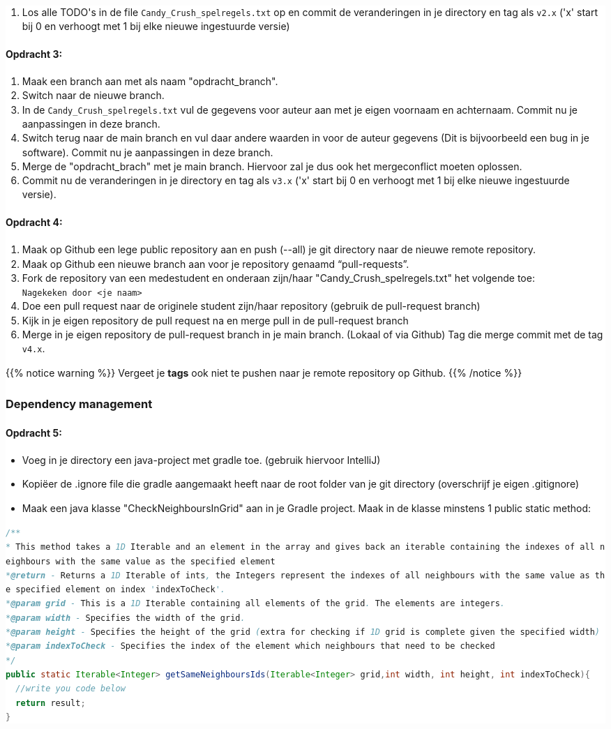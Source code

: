 1. Los alle TODO's in de file `Candy_Crush_spelregels.txt` op en commit de veranderingen in je directory en tag als `v2.x` ('x' start bij 0 en verhoogt met 1 bij elke nieuwe ingestuurde versie)

#### Opdracht 3:

1. Maak een branch aan met als naam "opdracht_branch".
2. Switch naar de nieuwe branch.
3. In de `Candy_Crush_spelregels.txt` vul de gegevens voor auteur aan met je eigen voornaam en achternaam. Commit nu je aanpassingen in deze branch.
4. Switch terug naar de main branch en vul daar andere waarden in voor de auteur gegevens (Dit is bijvoorbeeld een bug in je software). Commit nu je aanpassingen in deze branch.
5. Merge de "opdracht_brach" met je main branch. Hiervoor zal je dus ook het mergeconflict moeten oplossen.
6. Commit nu de veranderingen in je directory en tag als `v3.x` ('x' start bij 0 en verhoogt met 1 bij elke nieuwe ingestuurde versie).

#### Opdracht 4:

1. Maak op Github een lege public repository aan en push (--all) je git directory naar de nieuwe remote repository.
2. Maak op Github een nieuwe branch aan voor je repository genaamd “pull-requests”.
3. Fork de repository van een medestudent en onderaan zijn/haar "Candy_Crush_spelregels.txt" het volgende toe:<br/>
   `Nagekeken door <je naam>`<br/>
4. Doe een pull request naar de originele student zijn/haar repository (gebruik de pull-request branch)
5. Kijk in je eigen repository de pull request na en merge pull in de pull-request branch
6. Merge in je eigen repository de pull-request branch in je main branch. (Lokaal of via Github) Tag die merge commit met de tag `v4.x`.

{{% notice warning %}}
Vergeet je **tags** ook niet te pushen naar je remote repository op Github.
{{% /notice %}}

### Dependency management

#### Opdracht 5:

- Voeg in je directory een java-project met gradle toe. (gebruik hiervoor IntelliJ)
- Kopiëer de .ignore file die gradle aangemaakt heeft naar de root folder van je git directory (overschrijf je eigen .gitignore)

- Maak een java klasse "CheckNeighboursInGrid" aan in je Gradle project. Maak in de klasse minstens 1 public static method:

```java
/**
* This method takes a 1D Iterable and an element in the array and gives back an iterable containing the indexes of all neighbours with the same value as the specified element
*@return - Returns a 1D Iterable of ints, the Integers represent the indexes of all neighbours with the same value as the specified element on index 'indexToCheck'.
*@param grid - This is a 1D Iterable containing all elements of the grid. The elements are integers.
*@param width - Specifies the width of the grid.
*@param height - Specifies the height of the grid (extra for checking if 1D grid is complete given the specified width)
*@param indexToCheck - Specifies the index of the element which neighbours that need to be checked
*/
public static Iterable<Integer> getSameNeighboursIds(Iterable<Integer> grid,int width, int height, int indexToCheck){
  //write you code below
  return result;
}
```
